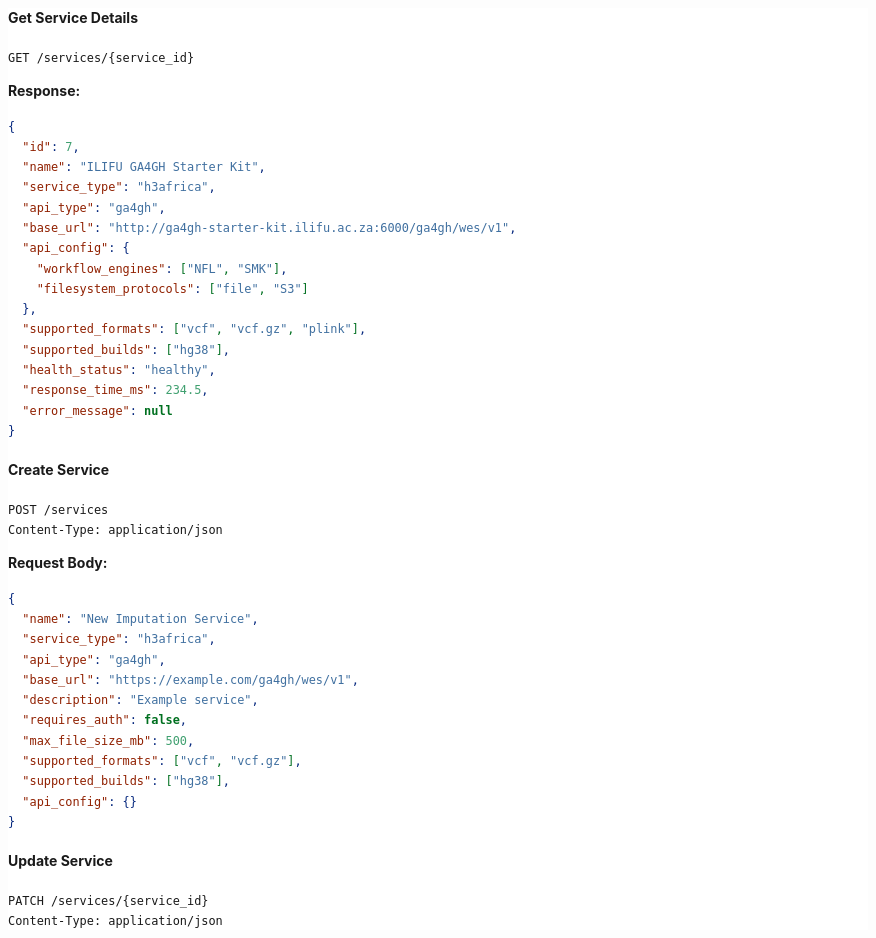 #### Get Service Details

```http
GET /services/{service_id}
```

**Response:**

```json
{
  "id": 7,
  "name": "ILIFU GA4GH Starter Kit",
  "service_type": "h3africa",
  "api_type": "ga4gh",
  "base_url": "http://ga4gh-starter-kit.ilifu.ac.za:6000/ga4gh/wes/v1",
  "api_config": {
    "workflow_engines": ["NFL", "SMK"],
    "filesystem_protocols": ["file", "S3"]
  },
  "supported_formats": ["vcf", "vcf.gz", "plink"],
  "supported_builds": ["hg38"],
  "health_status": "healthy",
  "response_time_ms": 234.5,
  "error_message": null
}
```

#### Create Service

```http
POST /services
Content-Type: application/json
```

**Request Body:**

```json
{
  "name": "New Imputation Service",
  "service_type": "h3africa",
  "api_type": "ga4gh",
  "base_url": "https://example.com/ga4gh/wes/v1",
  "description": "Example service",
  "requires_auth": false,
  "max_file_size_mb": 500,
  "supported_formats": ["vcf", "vcf.gz"],
  "supported_builds": ["hg38"],
  "api_config": {}
}
```

#### Update Service

```http
PATCH /services/{service_id}
Content-Type: application/json
```

